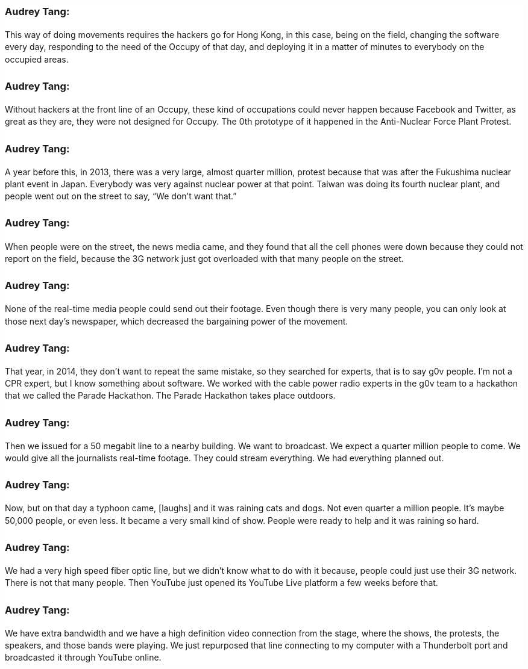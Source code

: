 ### Audrey Tang:
This way of doing movements requires the hackers go for Hong Kong, in this case, being on the field, changing the software every day, responding to the need of the Occupy of that day, and deploying it in a matter of minutes to everybody on the occupied areas.

### Audrey Tang:
Without hackers at the front line of an Occupy, these kind of occupations could never happen because Facebook and Twitter, as great as they are, they were not designed for Occupy. The 0th prototype of it happened in the Anti-Nuclear Force Plant Protest.

### Audrey Tang:
A year before this, in 2013, there was a very large, almost quarter million, protest because that was after the Fukushima nuclear plant event in Japan. Everybody was very against nuclear power at that point. Taiwan was doing its fourth nuclear plant, and people went out on the street to say, “We don’t want that.”

### Audrey Tang:
When people were on the street, the news media came, and they found that all the cell phones were down because they could not report on the field, because the 3G network just got overloaded with that many people on the street.

### Audrey Tang:
None of the real-time media people could send out their footage. Even though there is very many people, you can only look at those next day’s newspaper, which decreased the bargaining power of the movement.

### Audrey Tang:
That year, in 2014, they don’t want to repeat the same mistake, so they searched for experts, that is to say g0v people. I’m not a CPR expert, but I know something about software. We worked with the cable power radio experts in the g0v team to a hackathon that we called the Parade Hackathon. The Parade Hackathon takes place outdoors.

### Audrey Tang:
Then we issued for a 50 megabit line to a nearby building. We want to broadcast. We expect a quarter million people to come. We would give all the journalists real-time footage. They could stream everything. We had everything planned out.

### Audrey Tang:
Now, but on that day a typhoon came, \[laughs\] and it was raining cats and dogs. Not even quarter a million people. It’s maybe 50,000 people, or even less. It became a very small kind of show. People were ready to help and it was raining so hard.

### Audrey Tang:
We had a very high speed fiber optic line, but we didn’t know what to do with it because, people could just use their 3G network. There is not that many people. Then YouTube just opened its YouTube Live platform a few weeks before that.

### Audrey Tang:
We have extra bandwidth and we have a high definition video connection from the stage, where the shows, the protests, the speakers, and those bands were playing. We just repurposed that line connecting to my computer with a Thunderbolt port and broadcasted it through YouTube online.
